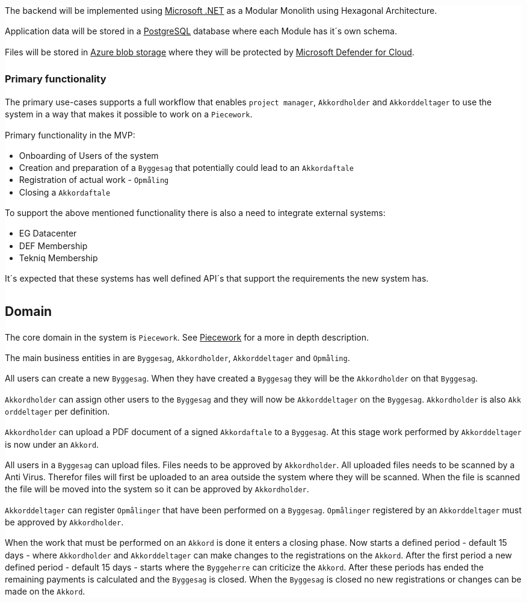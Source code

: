 The backend will be implemented using [Microsoft .NET](https://dotnet.microsoft.com/) as a Modular Monolith using Hexagonal Architecture.

Application data will be stored in a [PostgreSQL](https://www.postgresql.org/) database where each Module has it´s own schema.

Files will be stored in [Azure blob storage](https://azure.microsoft.com/en-us/services/storage/blobs/) where they will be protected by [Microsoft Defender for Cloud](https://docs.microsoft.com/en-us/azure/defender-for-cloud/defender-for-storage-introduction).

### Primary functionality

The primary use-cases supports a full workflow that enables `project manager`, `Akkordholder` and `Akkorddeltager` to use the system in a way that makes it possible to work on a `Piecework`.

Primary functionality in the MVP:

- Onboarding of Users of the system
- Creation and preparation of a `Byggesag` that potentially could lead to an `Akkordaftale`
- Registration of actual work - `Opmåling`
- Closing a `Akkordaftale`

To support the above mentioned functionality there is also a need to integrate external systems:

- EG Datacenter
- DEF Membership
- Tekniq Membership

It´s expected that these systems has well defined API´s that support the requirements the new system has.

## Domain

The core domain in the system is `Piecework`. See [Piecework](#piecework) for a more in depth description.

The main business entities in are `Byggesag`, `Akkordholder`, `Akkorddeltager` and `Opmåling`.

All users can create a new `Byggesag`. When they have created a `Byggesag` they will be the `Akkordholder` on that `Byggesag`.

`Akkordholder` can assign other users to the `Byggesag` and they will now be `Akkorddeltager` on the `Byggesag`. `Akkordholder` is also `Akkorddeltager` per definition.

`Akkordholder` can upload a PDF document of a signed `Akkordaftale` to a `Byggesag`. At this stage work performed by `Akkorddeltager` is now under an `Akkord`.

All users in a `Byggesag` can upload files. Files needs to be approved by `Akkordholder`. All uploaded files needs to be scanned by a Anti Virus. Therefor files will first be uploaded to an area outside the system where they will be scanned. When the file is scanned the file will be moved into the system so it can be approved by `Akkordholder`.

`Akkorddeltager` can register `Opmålinger` that have been performed on a `Byggesag`. `Opmålinger` registered by an `Akkorddeltager` must be approved by `Akkordholder`.

When the work that must be performed on an `Akkord` is done it enters a closing phase. Now starts a defined period - default 15 days - where `Akkordholder` and `Akkorddeltager` can make changes to the registrations on the `Akkord`. After the first period a new defined period - default 15 days - starts where the `Byggeherre` can criticize the `Akkord`. After these periods has ended the remaining payments is calculated and the `Byggesag` is closed. When the `Byggesag` is closed no new registrations or changes can be made on the `Akkord`.
